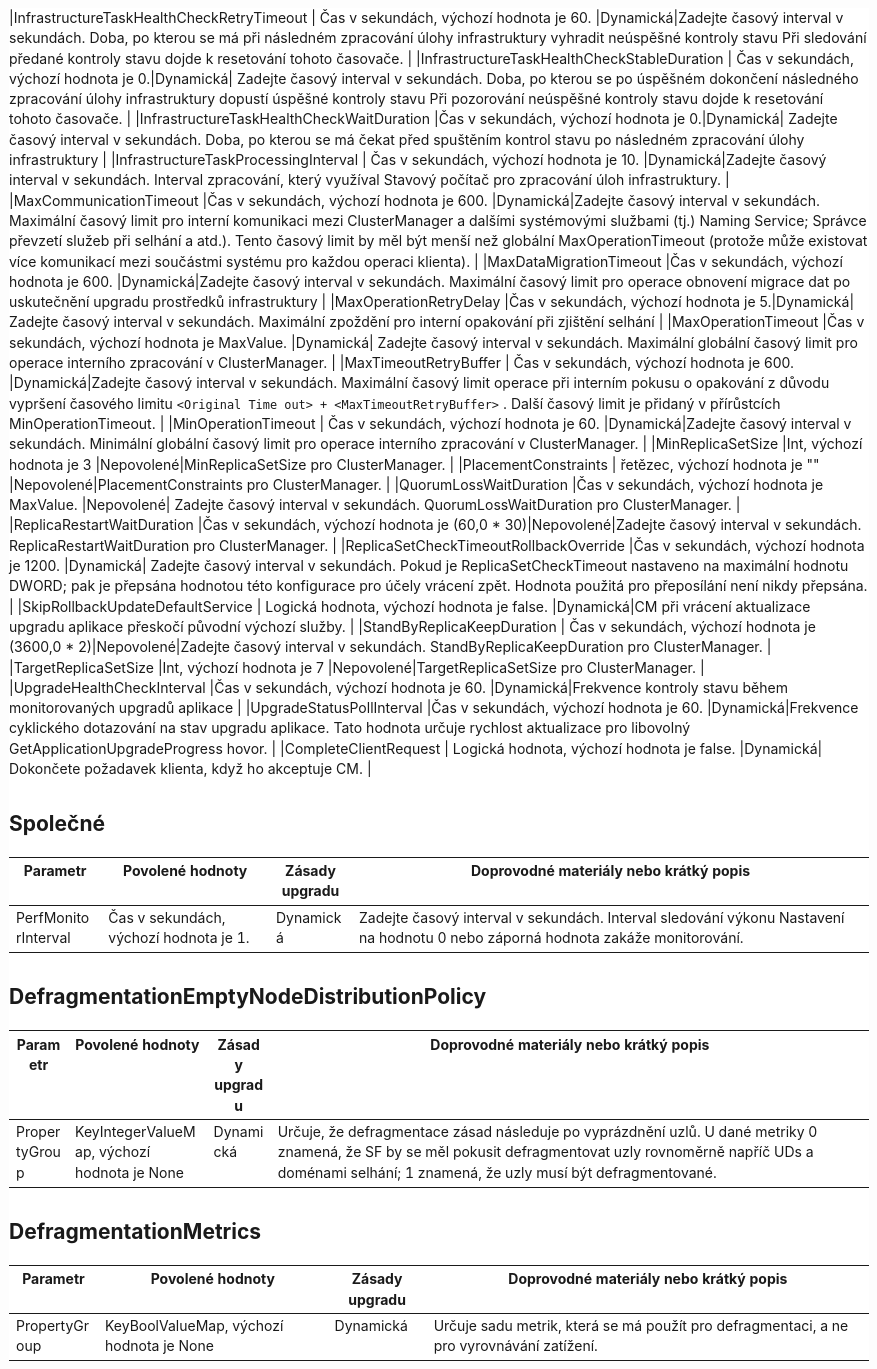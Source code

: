 |InfrastructureTaskHealthCheckRetryTimeout | Čas v sekundách, výchozí hodnota je 60. |Dynamická|Zadejte časový interval v sekundách. Doba, po kterou se má při následném zpracování úlohy infrastruktury vyhradit neúspěšné kontroly stavu Při sledování předané kontroly stavu dojde k resetování tohoto časovače. |
|InfrastructureTaskHealthCheckStableDuration | Čas v sekundách, výchozí hodnota je 0.|Dynamická| Zadejte časový interval v sekundách. Doba, po kterou se po úspěšném dokončení následného zpracování úlohy infrastruktury dopustí úspěšné kontroly stavu Při pozorování neúspěšné kontroly stavu dojde k resetování tohoto časovače. |
|InfrastructureTaskHealthCheckWaitDuration |Čas v sekundách, výchozí hodnota je 0.|Dynamická| Zadejte časový interval v sekundách. Doba, po kterou se má čekat před spuštěním kontrol stavu po následném zpracování úlohy infrastruktury |
|InfrastructureTaskProcessingInterval | Čas v sekundách, výchozí hodnota je 10. |Dynamická|Zadejte časový interval v sekundách. Interval zpracování, který využíval Stavový počítač pro zpracování úloh infrastruktury. |
|MaxCommunicationTimeout |Čas v sekundách, výchozí hodnota je 600. |Dynamická|Zadejte časový interval v sekundách. Maximální časový limit pro interní komunikaci mezi ClusterManager a dalšími systémovými službami (tj.) Naming Service; Správce převzetí služeb při selhání a atd.). Tento časový limit by měl být menší než globální MaxOperationTimeout (protože může existovat více komunikací mezi součástmi systému pro každou operaci klienta). |
|MaxDataMigrationTimeout |Čas v sekundách, výchozí hodnota je 600. |Dynamická|Zadejte časový interval v sekundách. Maximální časový limit pro operace obnovení migrace dat po uskutečnění upgradu prostředků infrastruktury |
|MaxOperationRetryDelay |Čas v sekundách, výchozí hodnota je 5.|Dynamická| Zadejte časový interval v sekundách. Maximální zpoždění pro interní opakování při zjištění selhání |
|MaxOperationTimeout |Čas v sekundách, výchozí hodnota je MaxValue. |Dynamická| Zadejte časový interval v sekundách. Maximální globální časový limit pro operace interního zpracování v ClusterManager. |
|MaxTimeoutRetryBuffer | Čas v sekundách, výchozí hodnota je 600. |Dynamická|Zadejte časový interval v sekundách. Maximální časový limit operace při interním pokusu o opakování z důvodu vypršení časového limitu `<Original Time out> + <MaxTimeoutRetryBuffer>` . Další časový limit je přidaný v přírůstcích MinOperationTimeout. |
|MinOperationTimeout | Čas v sekundách, výchozí hodnota je 60. |Dynamická|Zadejte časový interval v sekundách. Minimální globální časový limit pro operace interního zpracování v ClusterManager. |
|MinReplicaSetSize |Int, výchozí hodnota je 3 |Nepovolené|MinReplicaSetSize pro ClusterManager. |
|PlacementConstraints | řetězec, výchozí hodnota je "" |Nepovolené|PlacementConstraints pro ClusterManager. |
|QuorumLossWaitDuration |Čas v sekundách, výchozí hodnota je MaxValue. |Nepovolené| Zadejte časový interval v sekundách. QuorumLossWaitDuration pro ClusterManager. |
|ReplicaRestartWaitDuration |Čas v sekundách, výchozí hodnota je (60,0 \* 30)|Nepovolené|Zadejte časový interval v sekundách. ReplicaRestartWaitDuration pro ClusterManager. |
|ReplicaSetCheckTimeoutRollbackOverride |Čas v sekundách, výchozí hodnota je 1200. |Dynamická| Zadejte časový interval v sekundách. Pokud je ReplicaSetCheckTimeout nastaveno na maximální hodnotu DWORD; pak je přepsána hodnotou této konfigurace pro účely vrácení zpět. Hodnota použitá pro přeposílání není nikdy přepsána. |
|SkipRollbackUpdateDefaultService | Logická hodnota, výchozí hodnota je false. |Dynamická|CM při vrácení aktualizace upgradu aplikace přeskočí původní výchozí služby. |
|StandByReplicaKeepDuration | Čas v sekundách, výchozí hodnota je (3600,0 \* 2)|Nepovolené|Zadejte časový interval v sekundách. StandByReplicaKeepDuration pro ClusterManager. |
|TargetReplicaSetSize |Int, výchozí hodnota je 7 |Nepovolené|TargetReplicaSetSize pro ClusterManager. |
|UpgradeHealthCheckInterval |Čas v sekundách, výchozí hodnota je 60. |Dynamická|Frekvence kontroly stavu během monitorovaných upgradů aplikace |
|UpgradeStatusPollInterval |Čas v sekundách, výchozí hodnota je 60. |Dynamická|Frekvence cyklického dotazování na stav upgradu aplikace. Tato hodnota určuje rychlost aktualizace pro libovolný GetApplicationUpgradeProgress hovor. |
|CompleteClientRequest | Logická hodnota, výchozí hodnota je false. |Dynamická| Dokončete požadavek klienta, když ho akceptuje CM. |

## <a name="common"></a>Společné

| **Parametr** | **Povolené hodnoty** | **Zásady upgradu** | **Doprovodné materiály nebo krátký popis** |
| --- | --- | --- | --- |
|PerfMonitorInterval |Čas v sekundách, výchozí hodnota je 1. |Dynamická|Zadejte časový interval v sekundách. Interval sledování výkonu Nastavení na hodnotu 0 nebo záporná hodnota zakáže monitorování. |

## <a name="defragmentationemptynodedistributionpolicy"></a>DefragmentationEmptyNodeDistributionPolicy
| **Parametr** | **Povolené hodnoty** |**Zásady upgradu**| **Doprovodné materiály nebo krátký popis** |
| --- | --- | --- | --- |
|PropertyGroup|KeyIntegerValueMap, výchozí hodnota je None|Dynamická|Určuje, že defragmentace zásad následuje po vyprázdnění uzlů. U dané metriky 0 znamená, že SF by se měl pokusit defragmentovat uzly rovnoměrně napříč UDs a doménami selhání; 1 znamená, že uzly musí být defragmentované. |

## <a name="defragmentationmetrics"></a>DefragmentationMetrics
| **Parametr** | **Povolené hodnoty** |**Zásady upgradu**| **Doprovodné materiály nebo krátký popis** |
| --- | --- | --- | --- |
|PropertyGroup|KeyBoolValueMap, výchozí hodnota je None|Dynamická|Určuje sadu metrik, která se má použít pro defragmentaci, a ne pro vyrovnávání zatížení. |
